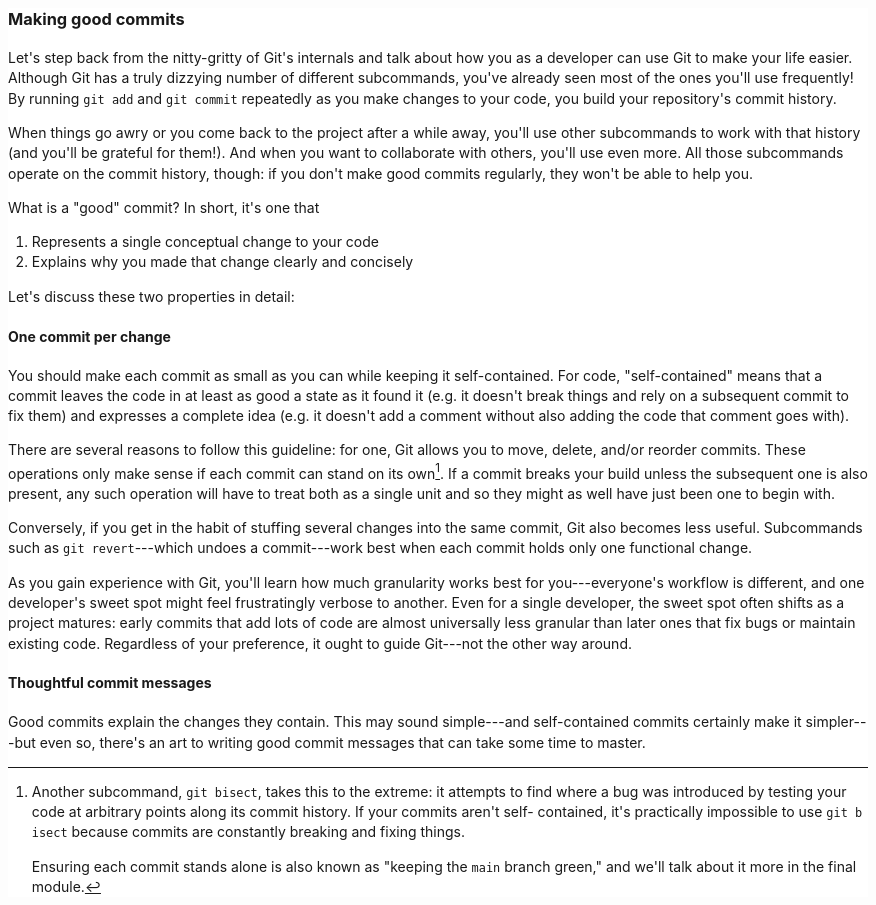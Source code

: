 ### Making good commits
Let's step back from the nitty-gritty of Git's internals and talk about how you
as a developer can use Git to make your life easier. Although Git has a truly
dizzying number of different subcommands, you've already seen most of the ones
you'll use frequently! By running `git add` and `git commit` repeatedly as you
make changes to your code, you build your repository's commit history.

When things go awry or you come back to the project after a while away, you'll
use other subcommands to work with that history (and you'll be grateful for
them!). And when you want to collaborate with others, you'll use even more. All
those subcommands operate on the commit history, though: if you don't make good
commits regularly, they won't be able to help you.

What is a "good" commit? In short, it's one that

1. Represents a single conceptual change to your code
1. Explains why you made that change clearly and concisely

Let's discuss these two properties in detail:

#### One commit per change
You should make each commit as small as you can while keeping it self-contained.
For code, "self-contained" means that a commit leaves the code in at least as
good a state as it found it (e.g. it doesn't break things and rely on a
subsequent commit to fix them) and expresses a complete idea (e.g. it doesn't
add a comment without also adding the code that comment goes with).

There are several reasons to follow this guideline: for one, Git allows you to
move, delete, and/or reorder commits. These operations only make sense if each
commit can stand on its own[^bisect]. If a commit breaks your build unless the
subsequent one is also present, any such operation will have to treat both as a
single unit and so they might as well have just been one to begin with.

[^bisect]: Another subcommand, `git bisect`, takes this to the extreme: it
    attempts to find where a bug was introduced by testing your code at
    arbitrary points along its commit history. If your commits aren't self-
    contained, it's practically impossible to use `git bisect` because commits
    are constantly breaking and fixing things.

    Ensuring each commit stands alone is also known as "keeping the `main`
    branch green," and we'll talk about it more in the final module.

Conversely, if you get in the habit of stuffing several changes into the same
commit, Git also becomes less useful. Subcommands such as `git revert`---which
undoes a commit---work best when each commit holds only one functional change.

As you gain experience with Git, you'll learn how much granularity works best
for you---everyone's workflow is different, and one developer's sweet spot might
feel frustratingly verbose to another. Even for a single developer, the sweet
spot often shifts as a project matures: early commits that add lots of code are
almost universally less granular than later ones that fix bugs or maintain
existing code. Regardless of your preference, it ought to guide Git---not the
other way around.

#### Thoughtful commit messages
Good commits explain the changes they contain. This may sound simple---and
self-contained commits certainly make it simpler---but even so, there's an art
to writing good commit messages that can take some time to master.


[^github]: Git won the source control wars thanks in no small part to GitHub, a
[^dvcs]: The lack of a centralized server is a hallmark of *distributed*
[^check-out]: Some older version control systems required you to manually
[^empty-commit]: You can override this behavior with the `--allow-empty` flag,
[^storage-limit]: You may wonder why the first two digits of the object's hash,
[^content-addressing]: The strategy of naming objects based on their contents
[^file-command]: Tip: the `file` command tries to guess what kind of data a
[^git-stores-trees]: To verify this, look at the output of `git cat-file`:
[kernel-commits]: https://www.kernel.org/doc/html/latest/process/submitting-patches.html#describe-your-changes
[^add-p-editing]: You can also choose to edit a hunk before staging it, which
[^ambiguous-hashes]: If a prefix matches multiple hashes, you'll see an error
[^nesting]: A revision ending in `^` is still a revision, so you can suffix it
[^multiple-children]: A commit's parent is unique and unambiguous, as its hash
[^git-log-args]: Unlike `git show`, `git log` can  take multiple revision
[^stash-reflog]: Stash entries are numbered using the somewhat unwieldy `@{}`
[^bundle]: A [bundle](https://git-scm.com/docs/git-bundle) is a snapshot of an
[^xkcd908]: See [XKCD 908](https://xkcd.com/908/).
[^protocols]: Now, SSH is just one way to share Git objects over the network.
[^needs-all-info]: If you have fetched all the new commits from the remote, Git
[^clone-repo-name]: It comes with a heuristic to determine what that is, but